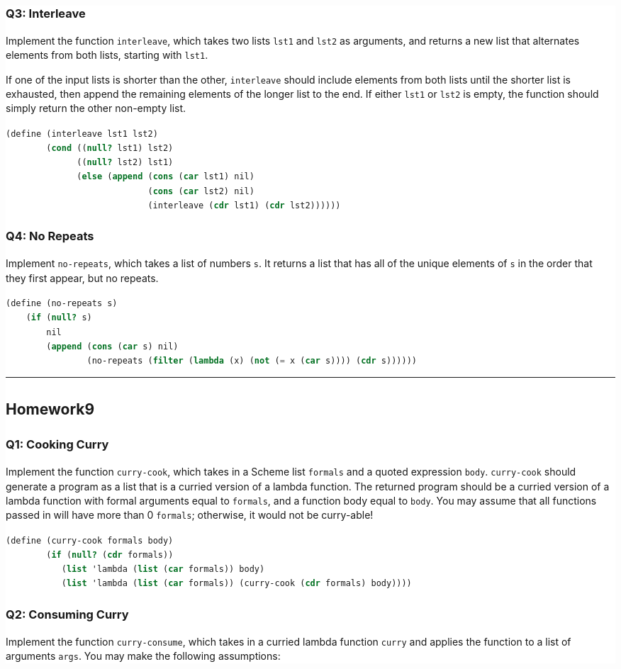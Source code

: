 ### Q3: Interleave

Implement the function `interleave`, which takes two lists `lst1` and `lst2` as arguments, and returns a new list that alternates elements from both lists, starting with `lst1`.

If one of the input lists is shorter than the other, `interleave` should include elements from both lists until the shorter list is exhausted, then append the remaining elements of the longer list to the end. If either `lst1` or `lst2` is empty, the function should simply return the other non-empty list.

```scheme linenums="1"
(define (interleave lst1 lst2) 
        (cond ((null? lst1) lst2) 
              ((null? lst2) lst1) 
              (else (append (cons (car lst1) nil) 
                            (cons (car lst2) nil) 
                            (interleave (cdr lst1) (cdr lst2))))))
```

### Q4: No Repeats

Implement `no-repeats`, which takes a list of numbers `s`. It returns a list that has all of the unique elements of `s` in the order that they first appear, but no repeats.

```scheme linenums="1"
(define (no-repeats s) 
    (if (null? s) 
        nil
        (append (cons (car s) nil) 
                (no-repeats (filter (lambda (x) (not (= x (car s)))) (cdr s))))))
```

***

## Homework9

### Q1: Cooking Curry

Implement the function `curry-cook`, which takes in a Scheme list `formals` and a quoted expression `body`. `curry-cook` should generate a program as a list that is a curried version of a lambda function. The returned program should be a curried version of a lambda function with formal arguments equal to `formals`, and a function body equal to `body`. You may assume that all functions passed in will have more than 0 `formals`; otherwise, it would not be curry-able!

```scheme linenums="1"
(define (curry-cook formals body)
        (if (null? (cdr formals))
           (list 'lambda (list (car formals)) body)
           (list 'lambda (list (car formals)) (curry-cook (cdr formals) body))))
```

### Q2: Consuming Curry

Implement the function `curry-consume`, which takes in a curried lambda function `curry` and applies the function to a list of arguments `args`. You may make the following assumptions:
